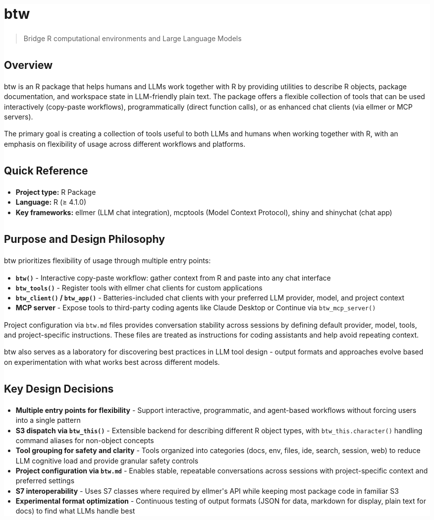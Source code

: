 # btw

> Bridge R computational environments and Large Language Models

## Overview

btw is an R package that helps humans and LLMs work together with R by providing utilities to describe R objects, package documentation, and workspace state in LLM-friendly plain text. The package offers a flexible collection of tools that can be used interactively (copy-paste workflows), programmatically (direct function calls), or as enhanced chat clients (via ellmer or MCP servers).

The primary goal is creating a collection of tools useful to both LLMs and humans when working together with R, with an emphasis on flexibility of usage across different workflows and platforms.

## Quick Reference

- **Project type:** R Package
- **Language:** R (≥ 4.1.0)
- **Key frameworks:** ellmer (LLM chat integration), mcptools (Model Context Protocol), shiny and shinychat (chat app)

## Purpose and Design Philosophy

btw prioritizes flexibility of usage through multiple entry points:

- **`btw()`** - Interactive copy-paste workflow: gather context from R and paste into any chat interface
- **`btw_tools()`** - Register tools with ellmer chat clients for custom applications
- **`btw_client()` / `btw_app()`** - Batteries-included chat clients with your preferred LLM provider, model, and project context
- **MCP server** - Expose tools to third-party coding agents like Claude Desktop or Continue via `btw_mcp_server()`

Project configuration via `btw.md` files provides conversation stability across sessions by defining default provider, model, tools, and project-specific instructions. These files are treated as instructions for coding assistants and help avoid repeating context.

btw also serves as a laboratory for discovering best practices in LLM tool design - output formats and approaches evolve based on experimentation with what works best across different models.

## Key Design Decisions

- **Multiple entry points for flexibility** - Support interactive, programmatic, and agent-based workflows without forcing users into a single pattern
- **S3 dispatch via `btw_this()`** - Extensible backend for describing different R object types, with `btw_this.character()` handling command aliases for non-object concepts
- **Tool grouping for safety and clarity** - Tools organized into categories (docs, env, files, ide, search, session, web) to reduce LLM cognitive load and provide granular safety controls
- **Project configuration via `btw.md`** - Enables stable, repeatable conversations across sessions with project-specific context and preferred settings
- **S7 interoperability** - Uses S7 classes where required by ellmer's API while keeping most package code in familiar S3
- **Experimental format optimization** - Continuous testing of output formats (JSON for data, markdown for display, plain text for docs) to find what LLMs handle best
